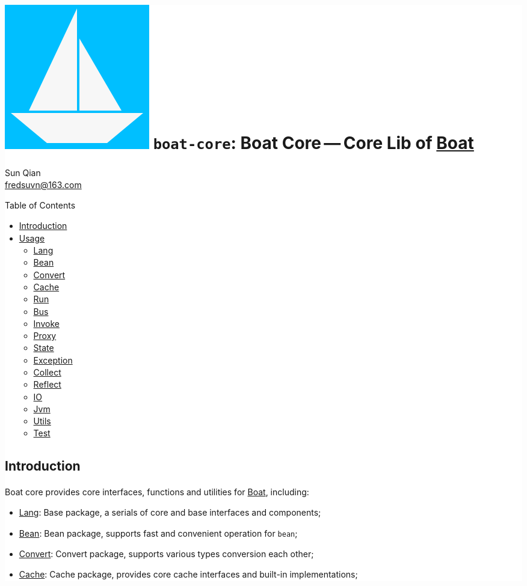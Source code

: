 # <span class="image">![Boat Core](../../logo.svg)</span> `boat-core`: Boat Core — Core Lib of [Boat](../../README.md)

<span id="author" class="author">Sun Qian</span>  
<span id="email" class="email"><fredsuvn@163.com></span>  

Table of Contents

-   [Introduction](#_introduction)
-   [Usage](#_usage)
    -   [Lang](#_lang)
    -   [Bean](#_bean)
    -   [Convert](#_convert)
    -   [Cache](#_cache)
    -   [Run](#_run)
    -   [Bus](#_bus)
    -   [Invoke](#_invoke)
    -   [Proxy](#_proxy)
    -   [State](#_state)
    -   [Exception](#_exception)
    -   [Collect](#_collect)
    -   [Reflect](#_reflect)
    -   [IO](#_io)
    -   [Jvm](#_jvm)
    -   [Utils](#_utils)
    -   [Test](#_test)

## Introduction

Boat core provides core interfaces, functions and utilities for
[Boat](../../README.md), including:

-   [Lang](#_lang): Base package, a serials of core and base interfaces
    and components;

-   [Bean](#_bean): Bean package, supports fast and convenient operation
    for `bean`;

-   [Convert](#_convert): Convert package, supports various types
    conversion each other;

-   [Cache](#_cache): Cache package, provides core cache interfaces and
    built-in implementations;
